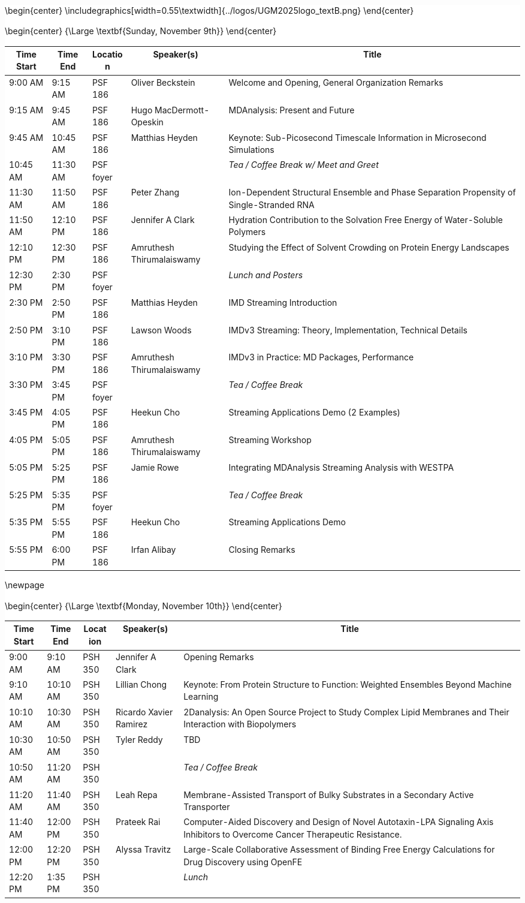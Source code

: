

\begin{center}
\includegraphics[width=0.55\textwidth]{../logos/UGM2025logo_textB.png}
\end{center}

\begin{center}
{\Large \textbf{Sunday, November 9th}}
\end{center}

| Time Start | Time End | Location | Speaker(s) | Title |
|------------|----------|----------|-------------------------|----------------------------------------------|
| 9:00 AM | 9:15 AM | PSF 186 | Oliver Beckstein | Welcome and Opening, General Organization Remarks |
| 9:15 AM | 9:45 AM | PSF 186 | Hugo MacDermott-Opeskin | MDAnalysis: Present and Future |
| 9:45 AM | 10:45 AM | PSF 186 | Matthias Heyden | Keynote: Sub-Picosecond Timescale Information in Microsecond Simulations |
| 10:45 AM | 11:30 AM | PSF foyer |  | *Tea / Coffee Break w/ Meet and Greet* |
| 11:30 AM | 11:50 AM | PSF 186 | Peter Zhang | Ion-Dependent Structural Ensemble and Phase Separation Propensity of Single-Stranded RNA |
| 11:50 AM | 12:10 PM | PSF 186 | Jennifer A Clark | Hydration Contribution to the Solvation Free Energy of Water-Soluble Polymers |
| 12:10 PM | 12:30 PM | PSF 186 | Amruthesh Thirumalaiswamy | Studying the Effect of Solvent Crowding on Protein Energy Landscapes |
| 12:30 PM | 2:30 PM | PSF foyer |  | *Lunch and Posters* |
| 2:30 PM | 2:50 PM | PSF 186 | Matthias Heyden | IMD Streaming Introduction |
| 2:50 PM | 3:10 PM | PSF 186 | Lawson Woods | IMDv3 Streaming: Theory, Implementation, Technical Details |
| 3:10 PM | 3:30 PM | PSF 186 | Amruthesh Thirumalaiswamy | IMDv3 in Practice: MD Packages, Performance |
| 3:30 PM | 3:45 PM | PSF foyer |  | *Tea / Coffee Break* |
| 3:45 PM | 4:05 PM | PSF 186 | Heekun Cho | Streaming Applications Demo (2 Examples) |
| 4:05 PM | 5:05 PM | PSF 186 | Amruthesh Thirumalaiswamy | Streaming Workshop |
| 5:05 PM | 5:25 PM | PSF 186 | Jamie Rowe | Integrating MDAnalysis Streaming Analysis with WESTPA |
| 5:25 PM | 5:35 PM | PSF foyer |  | *Tea / Coffee Break* |
| 5:35 PM | 5:55 PM | PSF 186 | Heekun Cho | Streaming Applications Demo |
| 5:55 PM | 6:00 PM | PSF 186 | Irfan Alibay | Closing Remarks |

\newpage

\begin{center}
{\Large \textbf{Monday, November 10th}}
\end{center}

| Time Start | Time End | Location | Speaker(s) | Title |
|------------|----------|----------|-------------------------|----------------------------------------------|
| 9:00 AM | 9:10 AM | PSH 350 | Jennifer A Clark | Opening Remarks |
| 9:10 AM | 10:10 AM | PSH 350 | Lillian Chong | Keynote: From Protein Structure to Function: Weighted Ensembles Beyond Machine Learning |
| 10:10 AM | 10:30 AM | PSH 350 | Ricardo Xavier Ramirez | 2Danalysis: An Open Source Project to Study Complex Lipid Membranes and Their Interaction with Biopolymers |
| 10:30 AM | 10:50 AM | PSH 350 | Tyler Reddy | TBD |
| 10:50 AM | 11:20 AM | PSH 350 |  | *Tea / Coffee Break* |
| 11:20 AM | 11:40 AM | PSH 350 | Leah Repa | Membrane-Assisted Transport of Bulky Substrates in a Secondary Active Transporter |
| 11:40 AM | 12:00 PM | PSH 350 | Prateek Rai | Computer-Aided Discovery and Design of Novel Autotaxin-LPA Signaling Axis Inhibitors to Overcome Cancer Therapeutic Resistance. |
| 12:00 PM | 12:20 PM | PSH 350 | Alyssa Travitz | Large-Scale Collaborative Assessment of Binding Free Energy Calculations for Drug Discovery using OpenFE |
| 12:20 PM | 1:35 PM | PSH 350 |  | *Lunch* |